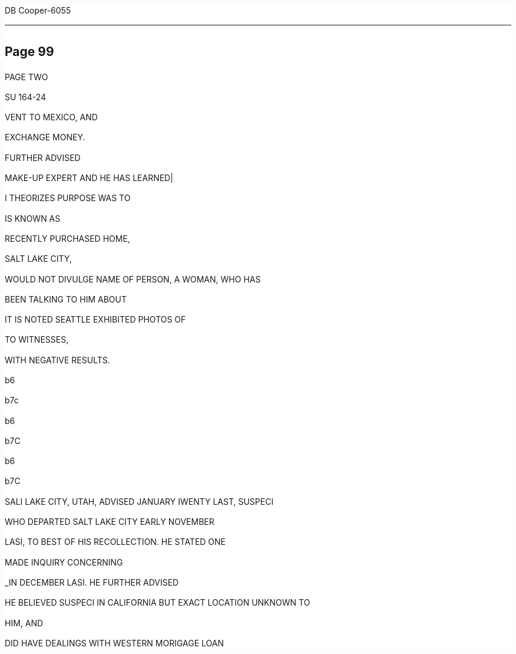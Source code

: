 DB Cooper-6055

---

## Page 99

PAGE TWO

SU 164-24

VENT TO MEXICO, AND

EXCHANGE MONEY.

FURTHER ADVISED

MAKE-UP EXPERT AND HE HAS LEARNED|

I THEORIZES PURPOSE WAS TO

IS KNOWN AS

RECENTLY PURCHASED HOME,

SALT LAKE CITY,

WOULD NOT DIVULGE NAME OF PERSON, A WOMAN, WHO HAS

BEEN TALKING TO HIM ABOUT

IT IS NOTED SEATTLE EXHIBITED PHOTOS OF

TO WITNESSES,

WITH NEGATIVE RESULTS.

b6

b7c

b6

b7C

b6

b7C

SALI LAKE CITY, UTAH, ADVISED JANUARY IWENTY LAST, SUSPECI

WHO DEPARTED SALT LAKE CITY EARLY NOVEMBER

LASI, TO BEST OF HIS RECOLLECTION. HE STATED ONE

MADE INQUIRY CONCERNING

_IN DECEMBER LASI. HE FURTHER ADVISED

HE BELIEVED SUSPECI IN CALIFORNIA BUT EXACT LOCATION UNKNOWN TO

HIM, AND

DID HAVE DEALINGS WITH WESTERN MORIGAGE LOAN
